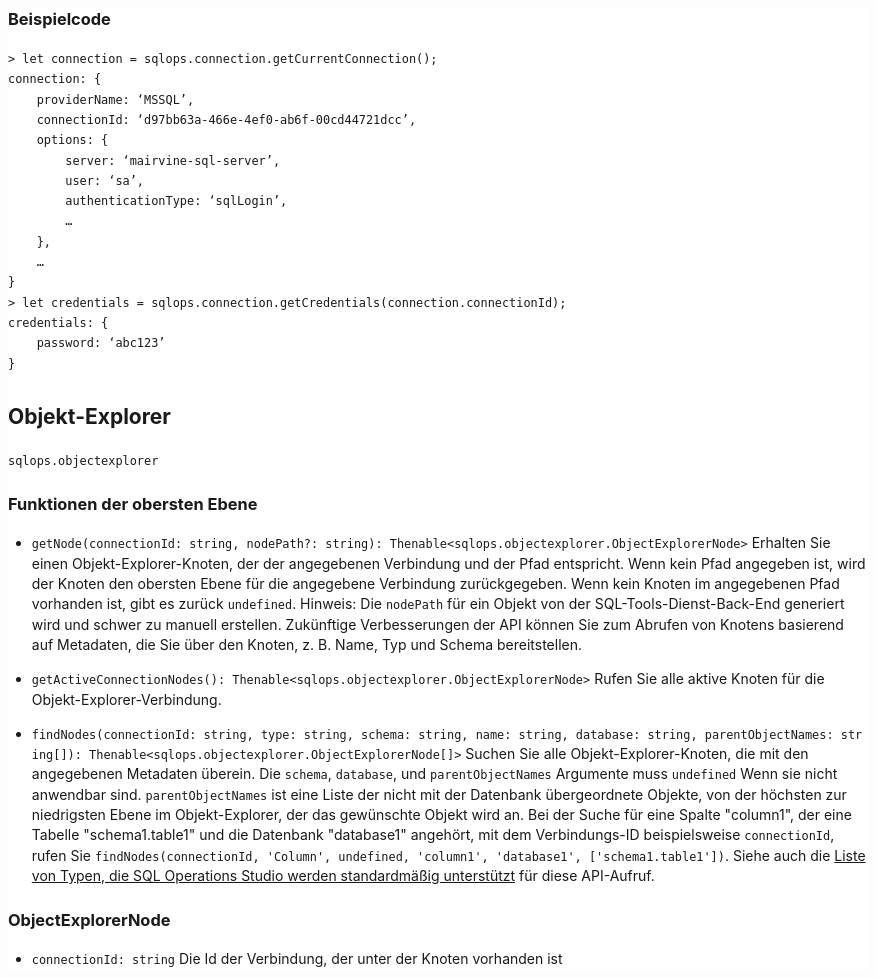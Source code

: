 ### <a name="example-code"></a>Beispielcode
```
> let connection = sqlops.connection.getCurrentConnection();
connection: {
    providerName: ‘MSSQL’,
    connectionId: ‘d97bb63a-466e-4ef0-ab6f-00cd44721dcc’,
    options: {
        server: ‘mairvine-sql-server’,
        user: ‘sa’,
        authenticationType: ‘sqlLogin’,
        …
    },
    …
}
> let credentials = sqlops.connection.getCredentials(connection.connectionId);
credentials: {
    password: ‘abc123’
}

```

## <a name="object-explorer"></a>Objekt-Explorer

`sqlops.objectexplorer`


### <a name="top-level-functions"></a>Funktionen der obersten Ebene
- `getNode(connectionId: string, nodePath?: string): Thenable<sqlops.objectexplorer.ObjectExplorerNode>` Erhalten Sie einen Objekt-Explorer-Knoten, der der angegebenen Verbindung und der Pfad entspricht. Wenn kein Pfad angegeben ist, wird der Knoten den obersten Ebene für die angegebene Verbindung zurückgegeben. Wenn kein Knoten im angegebenen Pfad vorhanden ist, gibt es zurück `undefined`. Hinweis: Die `nodePath` für ein Objekt von der SQL-Tools-Dienst-Back-End generiert wird und schwer zu manuell erstellen. Zukünftige Verbesserungen der API können Sie zum Abrufen von Knotens basierend auf Metadaten, die Sie über den Knoten, z. B. Name, Typ und Schema bereitstellen.

- `getActiveConnectionNodes(): Thenable<sqlops.objectexplorer.ObjectExplorerNode>` Rufen Sie alle aktive Knoten für die Objekt-Explorer-Verbindung.

- `findNodes(connectionId: string, type: string, schema: string, name: string, database: string, parentObjectNames: string[]): Thenable<sqlops.objectexplorer.ObjectExplorerNode[]>` Suchen Sie alle Objekt-Explorer-Knoten, die mit den angegebenen Metadaten überein. Die `schema`, `database`, und `parentObjectNames` Argumente muss `undefined` Wenn sie nicht anwendbar sind. `parentObjectNames` ist eine Liste der nicht mit der Datenbank übergeordnete Objekte, von der höchsten zur niedrigsten Ebene im Objekt-Explorer, der das gewünschte Objekt wird an. Bei der Suche für eine Spalte "column1", der eine Tabelle "schema1.table1" und die Datenbank "database1" angehört, mit dem Verbindungs-ID beispielsweise `connectionId`, rufen Sie `findNodes(connectionId, 'Column', undefined, 'column1', 'database1', ['schema1.table1'])`. Siehe auch die [Liste von Typen, die SQL Operations Studio werden standardmäßig unterstützt](https://github.com/Microsoft/azuredatastudio/wiki/Object-Explorer-types-supported-by-FindNodes-API) für diese API-Aufruf.

### <a name="objectexplorernode"></a>ObjectExplorerNode
- `connectionId: string` Die Id der Verbindung, der unter der Knoten vorhanden ist
